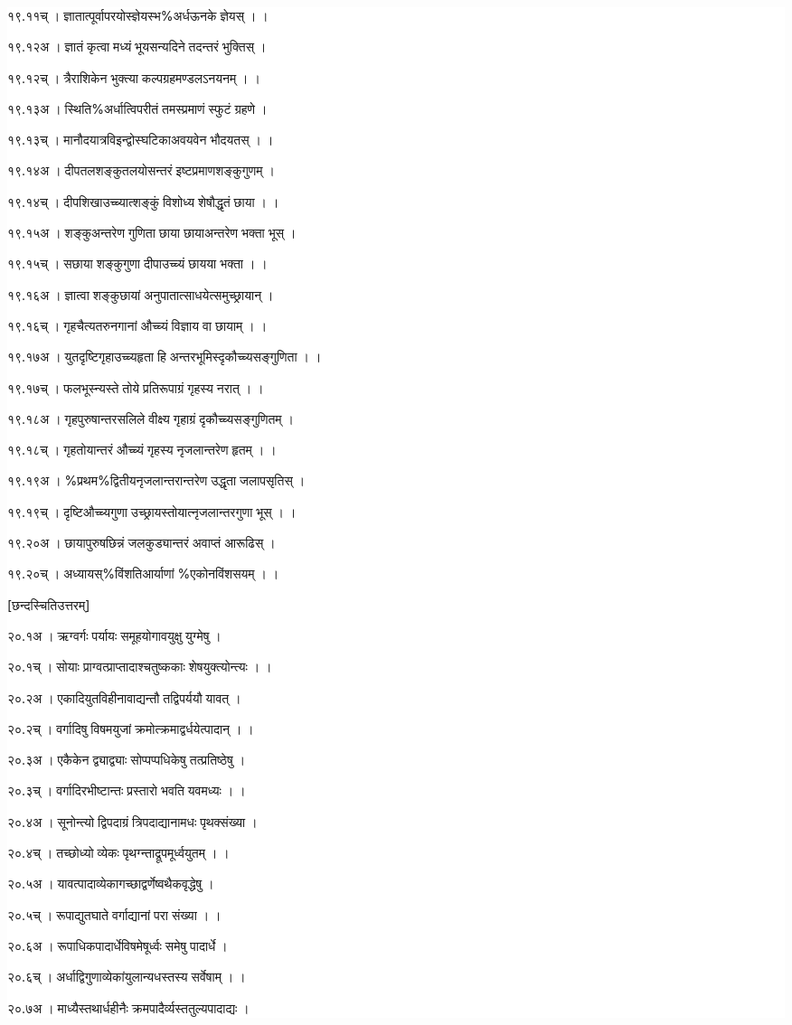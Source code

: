 १९.११च् । ज्ञातात्पूर्वापरयोस्ज्ञेयस्भ%अर्धऊनके ज्ञेयस् । ।

१९.१२अ । ज्ञातं कृत्वा मध्यं भूयसन्यदिने तदन्तरं भुक्तिस् ।

१९.१२च् । त्रैराशिकेन भुक्त्या कल्पग्रहमण्डलऽनयनम् । ।

१९.१३अ । स्थिति%अर्धात्विपरीतं तमस्प्रमाणं स्फुटं ग्रहणे ।

१९.१३च् । मानौदयात्रविइन्द्वोस्घटिकाअवयवेन भौदयतस् । ।

१९.१४अ । दीपतलशङ्कुतलयोसन्तरं इष्टप्रमाणशङ्कुगुणम् ।

१९.१४च् । दीपशिखाउच्च्यात्शङ्कुं विशोध्य शेषौद्धृतं छाया । ।

१९.१५अ । शङ्कुअन्तरेण गुणिता छाया छायाअन्तरेण भक्ता भूस् ।

१९.१५च् । सछाया शङ्कुगुणा दीपाउच्च्यं छायया भक्ता । ।

१९.१६अ । ज्ञात्वा शङ्कुछायां अनुपातात्साधयेत्समुच्छ्रायान् ।

१९.१६च् । गृहचैत्यतरुनगानां औच्च्यं विज्ञाय वा छायाम् । ।

१९.१७अ । युतदृष्टिगृहाउच्च्यहृता हि अन्तरभूमिस्दृकौच्च्यसङ्गुणिता । ।

१९.१७च् । फलभूस्न्यस्ते तोये प्रतिरूपाग्रं गृहस्य नरात् । ।

१९.१८अ । गृहपुरुषान्तरसलिले वीक्ष्य गृहाग्रं दृकौच्च्यसङ्गुणितम् ।

१९.१८च् । गृहतोयान्तरं औच्च्यं गृहस्य नृजलान्तरेण हृतम् । ।

१९.१९अ । %प्रथम%द्वितीयनृजलान्तरान्तरेण उद्धृता जलापसृतिस् ।

१९.१९च् । दृष्टिऔच्च्यगुणा उच्छ्रायस्तोयात्नृजलान्तरगुणा भूस् । ।

१९.२०अ । छायापुरुषछिन्नं जलकुड्यान्तरं अवाप्तं आरूढिस् ।

१९.२०च् । अध्यायस्%विंशतिआर्याणां %एकोनविंशसयम् । ।

\[छन्दस्चितिउत्तरम्\]

२०.१अ । ऋग्वर्गः पर्यायः समूहयोगावयुक्षु युग्मेषु ।

२०.१च् । सोयाः प्राग्वत्प्राप्तादाश्चतुष्ककाः शेषयुक्त्योन्त्यः । ।

२०.२अ । एकादियुतविहीनावाद्यन्तौ तद्विपर्ययौ यावत् ।

२०.२च् । वर्गादिषु विषमयुजां क्रमोत्क्रमाद्वर्धयेत्पादान् । ।

२०.३अ । एकैकेन द्व्याद्व्याः सोप्पप्पधिकेषु तत्प्रतिष्ठेषु ।

२०.३च् । वर्गादिरभीष्टान्तः प्रस्तारो भवति यवमध्यः । ।

२०.४अ । सूनोन्त्यो द्विपदाग्रं त्रिपदाद्यानामधः पृथक्संख्या ।

२०.४च् । तच्छोध्यो व्येकः पृथग्न्ताद्रूपमूर्ध्वयुतम् । ।

२०.५अ । यावत्पादाव्येकागच्छाद्वर्णेष्वथैकवृद्धेषु ।

२०.५च् । रूपाद्युतघाते वर्गाद्यानां परा संख्या । ।

२०.६अ । रूपाधिकपादार्धेविषमेषूर्ध्वः समेषु पादार्धे ।

२०.६च् । अर्धाद्विगुणाव्येकांयुलान्यधस्तस्य सर्वेषाम् । ।

२०.७अ । माध्यैस्तथार्धहीनैः क्रमपादैर्व्यस्ततुल्यपादाद्यः ।
